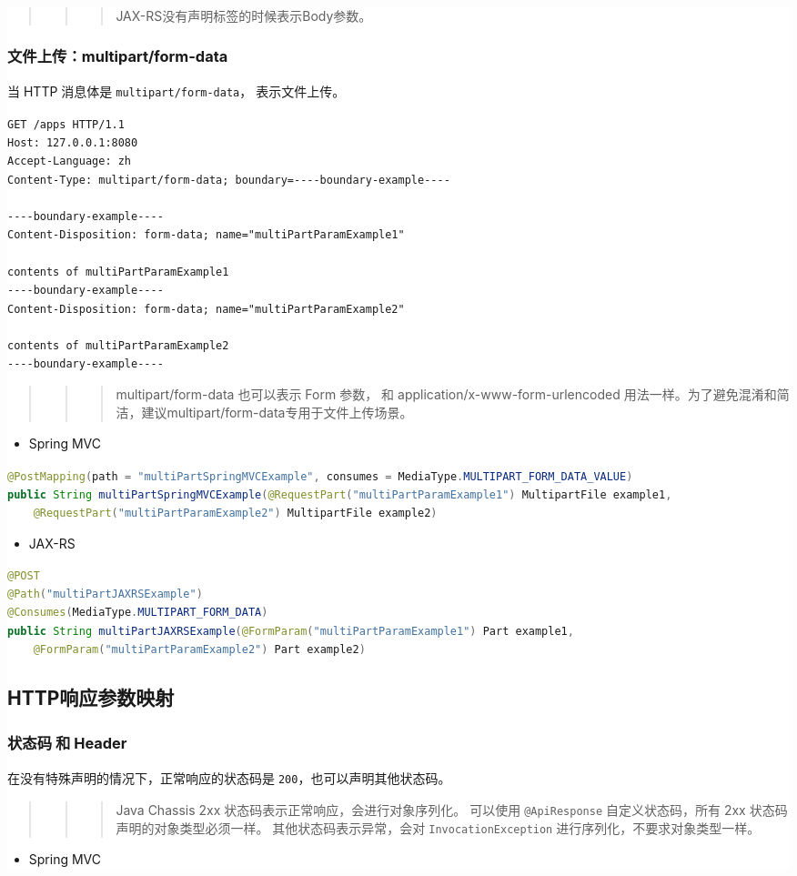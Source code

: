 >>> JAX-RS没有声明标签的时候表示Body参数。

### 文件上传：multipart/form-data

当 HTTP 消息体是 `multipart/form-data`， 表示文件上传。

```text
GET /apps HTTP/1.1
Host: 127.0.0.1:8080
Accept-Language: zh
Content-Type: multipart/form-data; boundary=----boundary-example----

----boundary-example----
Content-Disposition: form-data; name="multiPartParamExample1"

contents of multiPartParamExample1
----boundary-example----
Content-Disposition: form-data; name="multiPartParamExample2"

contents of multiPartParamExample2
----boundary-example----
```

>>> multipart/form-data 也可以表示 Form 参数， 和 application/x-www-form-urlencoded 用法一样。为了避免混淆和简洁，建议multipart/form-data专用于文件上传场景。

* Spring MVC

```java
@PostMapping(path = "multiPartSpringMVCExample", consumes = MediaType.MULTIPART_FORM_DATA_VALUE)
public String multiPartSpringMVCExample(@RequestPart("multiPartParamExample1") MultipartFile example1,
    @RequestPart("multiPartParamExample2") MultipartFile example2)
```

* JAX-RS

```java
@POST
@Path("multiPartJAXRSExample")
@Consumes(MediaType.MULTIPART_FORM_DATA)
public String multiPartJAXRSExample(@FormParam("multiPartParamExample1") Part example1,
    @FormParam("multiPartParamExample2") Part example2)
```

## HTTP响应参数映射

### 状态码 和 Header

在没有特殊声明的情况下，正常响应的状态码是 `200`，也可以声明其他状态码。

>>> Java Chassis 2xx 状态码表示正常响应，会进行对象序列化。 可以使用 `@ApiResponse` 自定义状态码，所有 2xx 状态码声明的对象类型必须一样。 其他状态码表示异常，会对 `InvocationException` 进行序列化，不要求对象类型一样。 

* Spring MVC
